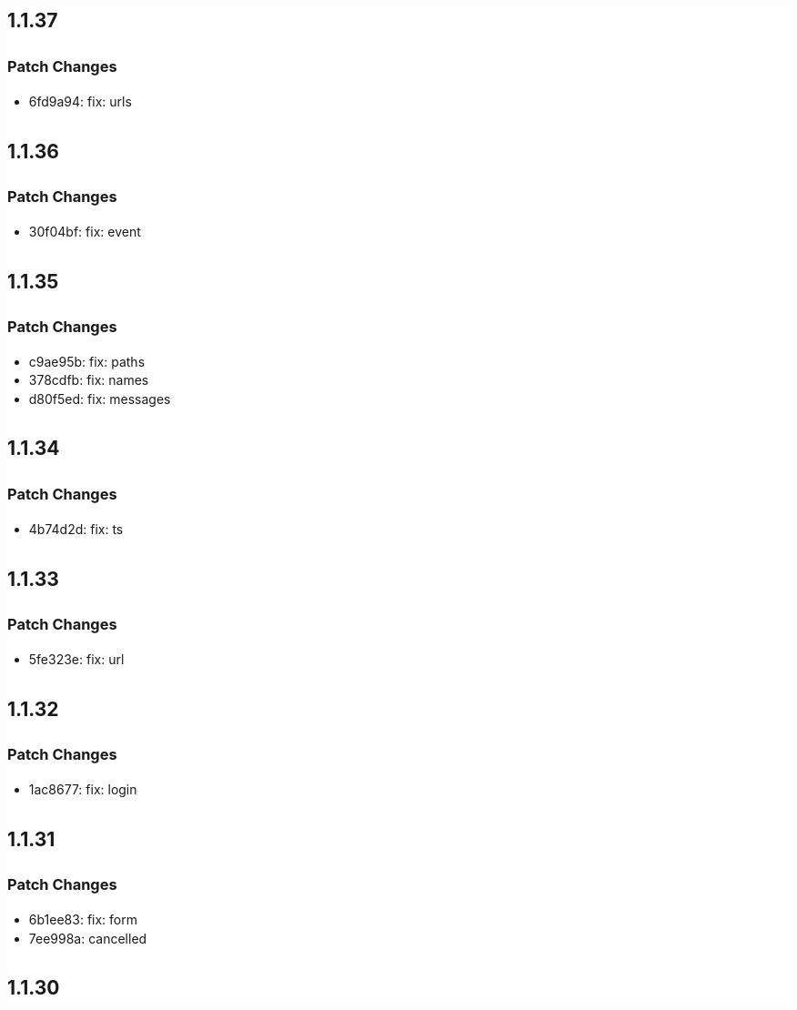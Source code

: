## 1.1.37

### Patch Changes

- 6fd9a94: fix: urls

## 1.1.36

### Patch Changes

- 30f04bf: fix: event

## 1.1.35

### Patch Changes

- c9ae95b: fix: paths
- 378cdfb: fix: names
- d80f5ed: fix: messages

## 1.1.34

### Patch Changes

- 4b74d2d: fix: ts

## 1.1.33

### Patch Changes

- 5fe323e: fix: url

## 1.1.32

### Patch Changes

- 1ac8677: fix: login

## 1.1.31

### Patch Changes

- 6b1ee83: fix: form
- 7ee998a: cancelled

## 1.1.30
